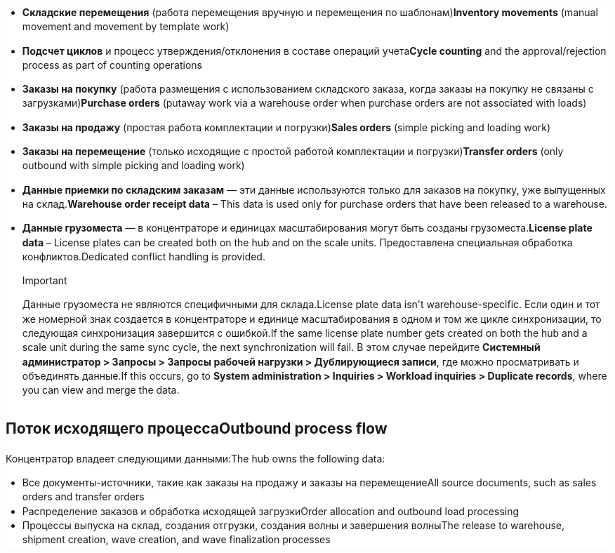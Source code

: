   - <span data-ttu-id="edbac-121">**Складские перемещения** (работа перемещения вручную и перемещения по шаблонам)</span><span class="sxs-lookup"><span data-stu-id="edbac-121">**Inventory movements** (manual movement and movement by template work)</span></span>
  - <span data-ttu-id="edbac-122">**Подсчет циклов** и процесс утверждения/отклонения в составе операций учета</span><span class="sxs-lookup"><span data-stu-id="edbac-122">**Cycle counting** and the approval/rejection process as part of counting operations</span></span>
  - <span data-ttu-id="edbac-123">**Заказы на покупку** (работа размещения с использованием складского заказа, когда заказы на покупку не связаны с загрузками)</span><span class="sxs-lookup"><span data-stu-id="edbac-123">**Purchase orders** (putaway work via a warehouse order when purchase orders are not associated with loads)</span></span>
  - <span data-ttu-id="edbac-124">**Заказы на продажу** (простая работа комплектации и погрузки)</span><span class="sxs-lookup"><span data-stu-id="edbac-124">**Sales orders** (simple picking and loading work)</span></span>
  - <span data-ttu-id="edbac-125">**Заказы на перемещение** (только исходящие с простой работой комплектации и погрузки)</span><span class="sxs-lookup"><span data-stu-id="edbac-125">**Transfer orders** (only outbound with simple picking and loading work)</span></span>

- <span data-ttu-id="edbac-126">**Данные приемки по складским заказам** — эти данные используются только для заказов на покупку, уже выпущенных на склад.</span><span class="sxs-lookup"><span data-stu-id="edbac-126">**Warehouse order receipt data** – This data is used only for purchase orders that have been released to a warehouse.</span></span>
- <span data-ttu-id="edbac-127">**Данные грузоместа** — в концентраторе и единицах масштабирования могут быть созданы грузоместа.</span><span class="sxs-lookup"><span data-stu-id="edbac-127">**License plate data** – License plates can be created both on the hub and on the scale units.</span></span> <span data-ttu-id="edbac-128">Предоставлена специальная обработка конфликтов.</span><span class="sxs-lookup"><span data-stu-id="edbac-128">Dedicated conflict handling is provided.</span></span> 

    > [!IMPORTANT]
    > <span data-ttu-id="edbac-129">Данные грузоместа не являются специфичными для склада.</span><span class="sxs-lookup"><span data-stu-id="edbac-129">License plate data isn't warehouse-specific.</span></span> <span data-ttu-id="edbac-130">Если один и тот же номерной знак создается в концентраторе и единице масштабирования в одном и том же цикле синхронизации, то следующая синхронизация завершится с ошибкой.</span><span class="sxs-lookup"><span data-stu-id="edbac-130">If the same license plate number gets created on both the hub and a scale unit during the same sync cycle, the next synchronization will fail.</span></span> <span data-ttu-id="edbac-131">В этом случае перейдите **Системный администратор > Запросы > Запросы рабочей нагрузки > Дублирующиеся записи**, где можно просматривать и объединять данные.</span><span class="sxs-lookup"><span data-stu-id="edbac-131">If this occurs, go to **System administration > Inquiries > Workload inquiries > Duplicate records**, where you can view and merge the data.</span></span>

## <a name="outbound-process-flow"></a><span data-ttu-id="edbac-132">Поток исходящего процесса</span><span class="sxs-lookup"><span data-stu-id="edbac-132">Outbound process flow</span></span>

<span data-ttu-id="edbac-133">Концентратор владеет следующими данными:</span><span class="sxs-lookup"><span data-stu-id="edbac-133">The hub owns the following data:</span></span>

- <span data-ttu-id="edbac-134">Все документы-источники, такие как заказы на продажу и заказы на перемещение</span><span class="sxs-lookup"><span data-stu-id="edbac-134">All source documents, such as sales orders and transfer orders</span></span>
- <span data-ttu-id="edbac-135">Распределение заказов и обработка исходящей загрузки</span><span class="sxs-lookup"><span data-stu-id="edbac-135">Order allocation and outbound load processing</span></span>
- <span data-ttu-id="edbac-136">Процессы выпуска на склад, создания отгрузки, создания волны и завершения волны</span><span class="sxs-lookup"><span data-stu-id="edbac-136">The release to warehouse, shipment creation, wave creation, and wave finalization processes</span></span>
